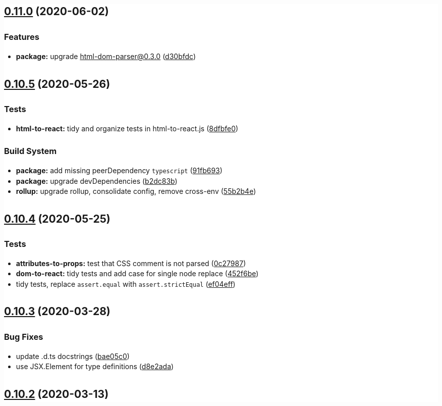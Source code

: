 ## [0.11.0](https://github.com/remarkablemark/html-react-parser/compare/v0.10.5...v0.11.0) (2020-06-02)

### Features

- **package:** upgrade html-dom-parser@0.3.0 ([d30bfdc](https://github.com/remarkablemark/html-react-parser/commit/d30bfdc))

## [0.10.5](https://github.com/remarkablemark/html-react-parser/compare/v0.10.4...v0.10.5) (2020-05-26)

### Tests

- **html-to-react:** tidy and organize tests in html-to-react.js ([8dfbfe0](https://github.com/remarkablemark/html-react-parser/commit/8dfbfe03a65f900b2661dc80227883a77bef766c))

### Build System

- **package:** add missing peerDependency `typescript` ([91fb693](https://github.com/remarkablemark/html-react-parser/commit/91fb693c9ca9e4c473b1f532d0e03e6c42b90916))
- **package:** upgrade devDependencies ([b2dc83b](https://github.com/remarkablemark/html-react-parser/commit/b2dc83b9834b70424c1525d5b30b7c6c32016838))
- **rollup:** upgrade rollup, consolidate config, remove cross-env ([55b2b4e](https://github.com/remarkablemark/html-react-parser/commit/55b2b4e7a647e9829e89a45524ece86d0ab620bd))

## [0.10.4](https://github.com/remarkablemark/html-react-parser/compare/v0.10.3...v0.10.4) (2020-05-25)

### Tests

- **attributes-to-props:** test that CSS comment is not parsed ([0c27987](https://github.com/remarkablemark/html-react-parser/commit/0c27987ff10fa13f3f2f35ba1aba0b88b0e0d92e))
- **dom-to-react:** tidy tests and add case for single node replace ([452f6be](https://github.com/remarkablemark/html-react-parser/commit/452f6be01500adffd740b0b1edb7a06790ba46f7))
- tidy tests, replace `assert.equal` with `assert.strictEqual` ([ef04eff](https://github.com/remarkablemark/html-react-parser/commit/ef04effebdd2f753c99f706599d656b314442d08))

## [0.10.3](https://github.com/remarkablemark/html-react-parser/compare/v0.10.2...v0.10.3) (2020-03-28)

### Bug Fixes

- update .d.ts docstrings ([bae05c0](https://github.com/remarkablemark/html-react-parser/commit/bae05c0a00ac4917b8d0d3137098010a13f8377d))
- use JSX.Element for type definitions ([d8e2ada](https://github.com/remarkablemark/html-react-parser/commit/d8e2adad4410544bbff4b5c9b827225aa96ed5d5))

## [0.10.2](https://github.com/remarkablemark/html-react-parser/compare/v0.10.1...v0.10.2) (2020-03-13)
